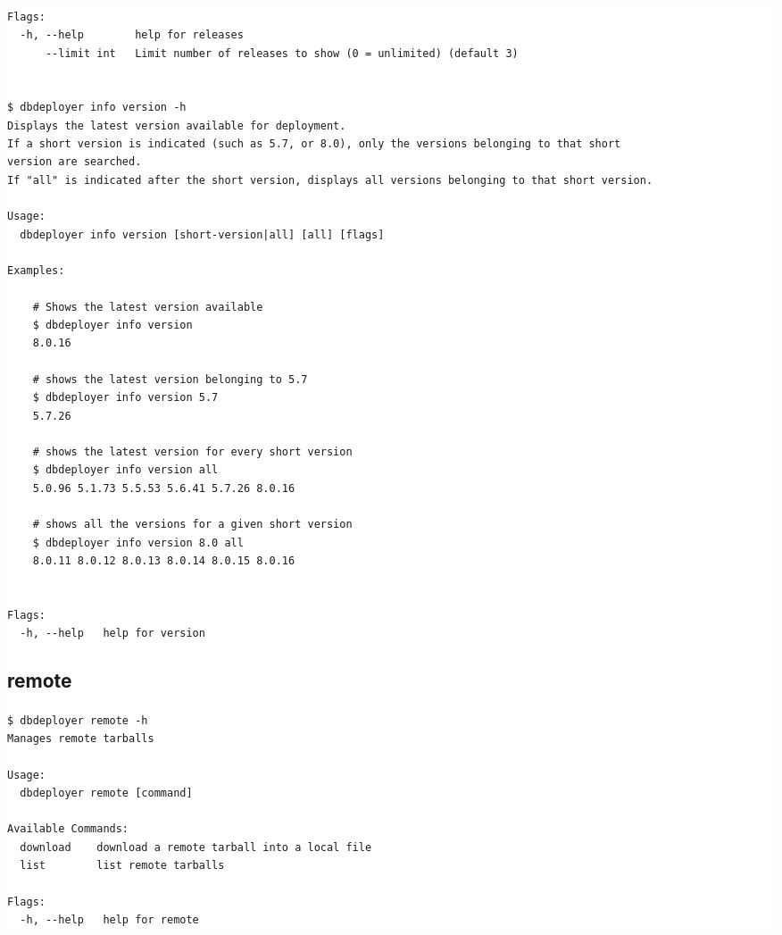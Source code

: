     Flags:
      -h, --help        help for releases
          --limit int   Limit number of releases to show (0 = unlimited) (default 3)
    
    
    $ dbdeployer info version -h
    Displays the latest version available for deployment.
    If a short version is indicated (such as 5.7, or 8.0), only the versions belonging to that short
    version are searched.
    If "all" is indicated after the short version, displays all versions belonging to that short version.
    
    Usage:
      dbdeployer info version [short-version|all] [all] [flags]
    
    Examples:
    
        # Shows the latest version available
        $ dbdeployer info version
        8.0.16
    
        # shows the latest version belonging to 5.7
        $ dbdeployer info version 5.7
        5.7.26
    
        # shows the latest version for every short version
        $ dbdeployer info version all
        5.0.96 5.1.73 5.5.53 5.6.41 5.7.26 8.0.16
    
        # shows all the versions for a given short version
        $ dbdeployer info version 8.0 all
        8.0.11 8.0.12 8.0.13 8.0.14 8.0.15 8.0.16
    
    
    Flags:
      -h, --help   help for version
    
    

## remote
    $ dbdeployer remote -h
    Manages remote tarballs
    
    Usage:
      dbdeployer remote [command]
    
    Available Commands:
      download    download a remote tarball into a local file
      list        list remote tarballs
    
    Flags:
      -h, --help   help for remote
    